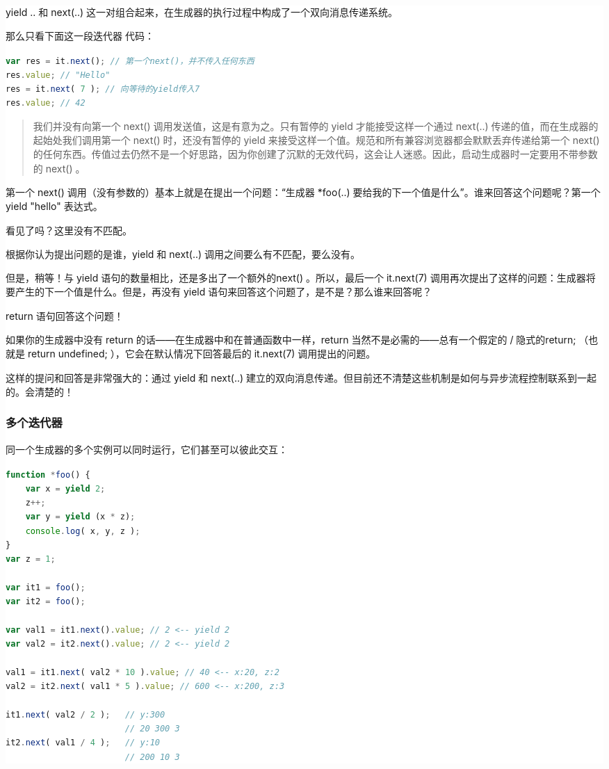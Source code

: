    yield .. 和 next(..) 这⼀对组合起来，在⽣成器的执⾏过程中构成了⼀个双向消息传递系统。

   那么只看下⾯这⼀段迭代器 代码：

   ```javascript
   var res = it.next(); // 第⼀个next()，并不传⼊任何东⻄
   res.value; // "Hello"
   res = it.next( 7 ); // 向等待的yield传⼊7
   res.value; // 42
   ```

   > 我们并没有向第⼀个 next() 调⽤发送值，这是有意为之。只有暂停的 yield 才能接受这样⼀个通过 next(..) 传递的值，⽽在⽣成器的起始处我们调⽤第⼀个 next() 时，还没有暂停的 yield 来接受这样⼀个值。规范和所有兼容浏览器都会默默丢弃传递给第⼀个 next() 的任何东⻄。传值过去仍然不是⼀个好思路，因为你创建了沉默的⽆效代码，这会让⼈迷惑。因此，启动⽣成器时⼀定要⽤不带参数的 next() 。

   第⼀个 next() 调⽤（没有参数的）基本上就是在提出⼀个问题：“⽣成器 *foo(..) 要给我的下⼀个值是什么”。谁来回答这个问题呢？第⼀个 yield "hello" 表达式。

   看⻅了吗？这⾥没有不匹配。

   根据你认为提出问题的是谁，yield 和 next(..) 调⽤之间要么有不匹配，要么没有。

   但是，稍等！与 yield 语句的数量相⽐，还是多出了⼀个额外的next() 。所以，最后⼀个 it.next(7) 调⽤再次提出了这样的问题：⽣成器将要产⽣的下⼀个值是什么。但是，再没有 yield 语句来回答这个问题了，是不是？那么谁来回答呢？

   return 语句回答这个问题！

   如果你的⽣成器中没有 return 的话——在⽣成器中和在普通函数中⼀样，return 当然不是必需的——总有⼀个假定的 / 隐式的return; （也就是 return undefined; ），它会在默认情况下回答最后的 it.next(7) 调⽤提出的问题。

   这样的提问和回答是⾮常强⼤的：通过 yield 和 next(..) 建⽴的双向消息传递。但⽬前还不清楚这些机制是如何与异步流程控制联系到⼀起的。会清楚的！  

### 多个迭代器  

同⼀个⽣成器的多个实例可以同时运⾏，它们甚⾄可以彼此交互：  

```javascript
function *foo() {
    var x = yield 2;
    z++;
    var y = yield (x * z);
    console.log( x, y, z );
}
var z = 1;

var it1 = foo();
var it2 = foo();

var val1 = it1.next().value; // 2 <-- yield 2
var val2 = it2.next().value; // 2 <-- yield 2

val1 = it1.next( val2 * 10 ).value; // 40 <-- x:20, z:2
val2 = it2.next( val1 * 5 ).value; // 600 <-- x:200, z:3

it1.next( val2 / 2 ); 	// y:300
						// 20 300 3
it2.next( val1 / 4 ); 	// y:10
						// 200 10 3
```

